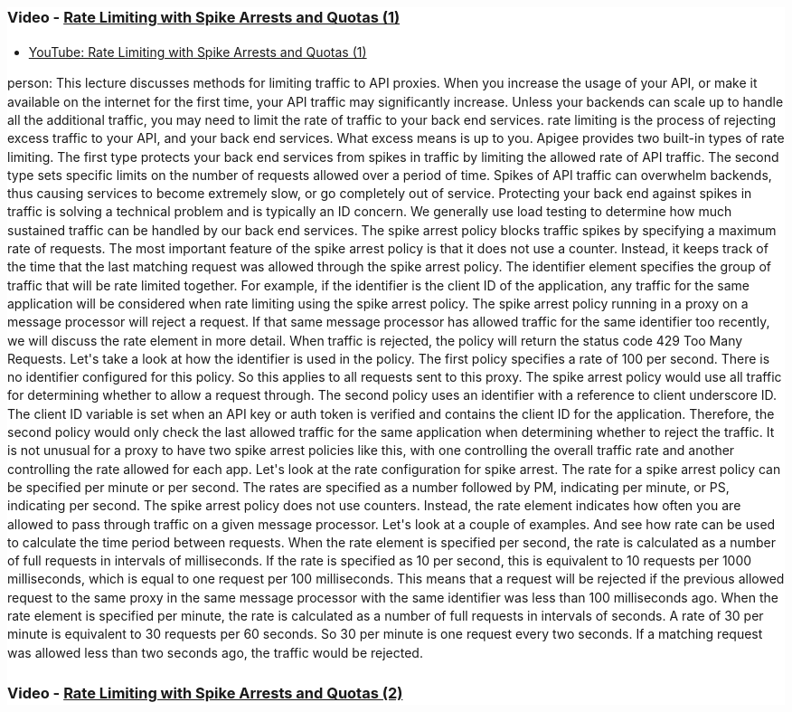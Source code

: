 ### Video - [Rate Limiting with Spike Arrests and Quotas (1)](https://www.cloudskillsboost.google/course_templates/256/video/348455)

- [YouTube: Rate Limiting with Spike Arrests and Quotas (1)](https://www.youtube.com/watch?v=MW5DeStm-Gc)

person: This lecture discusses methods for limiting traffic to API proxies. When you increase the usage of your API, or make it available on the internet for the first time, your API traffic may significantly increase. Unless your backends can scale up to handle all the additional traffic, you may need to limit the rate of traffic to your back end services. rate limiting is the process of rejecting excess traffic to your API, and your back end services. What excess means is up to you. Apigee provides two built-in types of rate limiting. The first type protects your back end services from spikes in traffic by limiting the allowed rate of API traffic. The second type sets specific limits on the number of requests allowed over a period of time. Spikes of API traffic can overwhelm backends, thus causing services to become extremely slow, or go completely out of service. Protecting your back end against spikes in traffic is solving a technical problem and is typically an ID concern. We generally use load testing to determine how much sustained traffic can be handled by our back end services. The spike arrest policy blocks traffic spikes by specifying a maximum rate of requests. The most important feature of the spike arrest policy is that it does not use a counter. Instead, it keeps track of the time that the last matching request was allowed through the spike arrest policy. The identifier element specifies the group of traffic that will be rate limited together. For example, if the identifier is the client ID of the application, any traffic for the same application will be considered when rate limiting using the spike arrest policy. The spike arrest policy running in a proxy on a message processor will reject a request. If that same message processor has allowed traffic for the same identifier too recently, we will discuss the rate element in more detail. When traffic is rejected, the policy will return the status code 429 Too Many Requests. Let's take a look at how the identifier is used in the policy. The first policy specifies a rate of 100 per second. There is no identifier configured for this policy. So this applies to all requests sent to this proxy. The spike arrest policy would use all traffic for determining whether to allow a request through. The second policy uses an identifier with a reference to client underscore ID. The client ID variable is set when an API key or auth token is verified and contains the client ID for the application. Therefore, the second policy would only check the last allowed traffic for the same application when determining whether to reject the traffic. It is not unusual for a proxy to have two spike arrest policies like this, with one controlling the overall traffic rate and another controlling the rate allowed for each app. Let's look at the rate configuration for spike arrest. The rate for a spike arrest policy can be specified per minute or per second. The rates are specified as a number followed by PM, indicating per minute, or PS, indicating per second. The spike arrest policy does not use counters. Instead, the rate element indicates how often you are allowed to pass through traffic on a given message processor. Let's look at a couple of examples. And see how rate can be used to calculate the time period between requests. When the rate element is specified per second, the rate is calculated as a number of full requests in intervals of milliseconds. If the rate is specified as 10 per second, this is equivalent to 10 requests per 1000 milliseconds, which is equal to one request per 100 milliseconds. This means that a request will be rejected if the previous allowed request to the same proxy in the same message processor with the same identifier was less than 100 milliseconds ago. When the rate element is specified per minute, the rate is calculated as a number of full requests in intervals of seconds. A rate of 30 per minute is equivalent to 30 requests per 60 seconds. So 30 per minute is one request every two seconds. If a matching request was allowed less than two seconds ago, the traffic would be rejected.

### Video - [Rate Limiting with Spike Arrests and Quotas (2)](https://www.cloudskillsboost.google/course_templates/256/video/348456)
